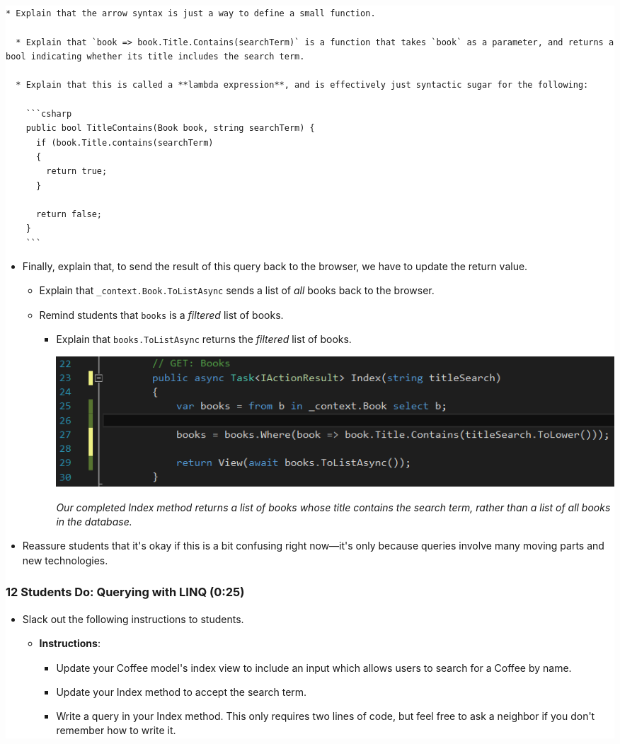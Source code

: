     * Explain that the arrow syntax is just a way to define a small function.

      * Explain that `book => book.Title.Contains(searchTerm)` is a function that takes `book` as a parameter, and returns a bool indicating whether its title includes the search term.

      * Explain that this is called a **lambda expression**, and is effectively just syntactic sugar for the following:

        ```csharp
        public bool TitleContains(Book book, string searchTerm) {
          if (book.Title.contains(searchTerm)
          {
            return true;
          }

          return false;
        }
        ```

* Finally, explain that, to send the result of this query back to the browser, we have to update the return value.

  * Explain that `_context.Book.ToListAsync` sends a list of _all_ books back to the browser.

  * Remind students that `books` is a _filtered_ list of books.

    * Explain that `books.ToListAsync` returns the _filtered_ list of books.

      ![Our completed Index method returns a list of books whose title contains the search term, rather than a list of all books in the database.](Images/11-index.png)

      _Our completed Index method returns a list of books whose title contains the search term, rather than a list of all books in the database._

* Reassure students that it's okay if this is a bit confusing right now—it's only because queries involve many moving parts and new technologies.

### 12  Students Do: Querying with LINQ (0:25)

* Slack out the following instructions to students.

  * **Instructions**:

    * Update your Coffee model's index view to include an input which allows users to search for a Coffee by name.

    * Update your Index method to accept the search term.

    * Write a query in your Index method. This only requires two lines of code, but feel free to ask a neighbor if you don't remember how to write it.
